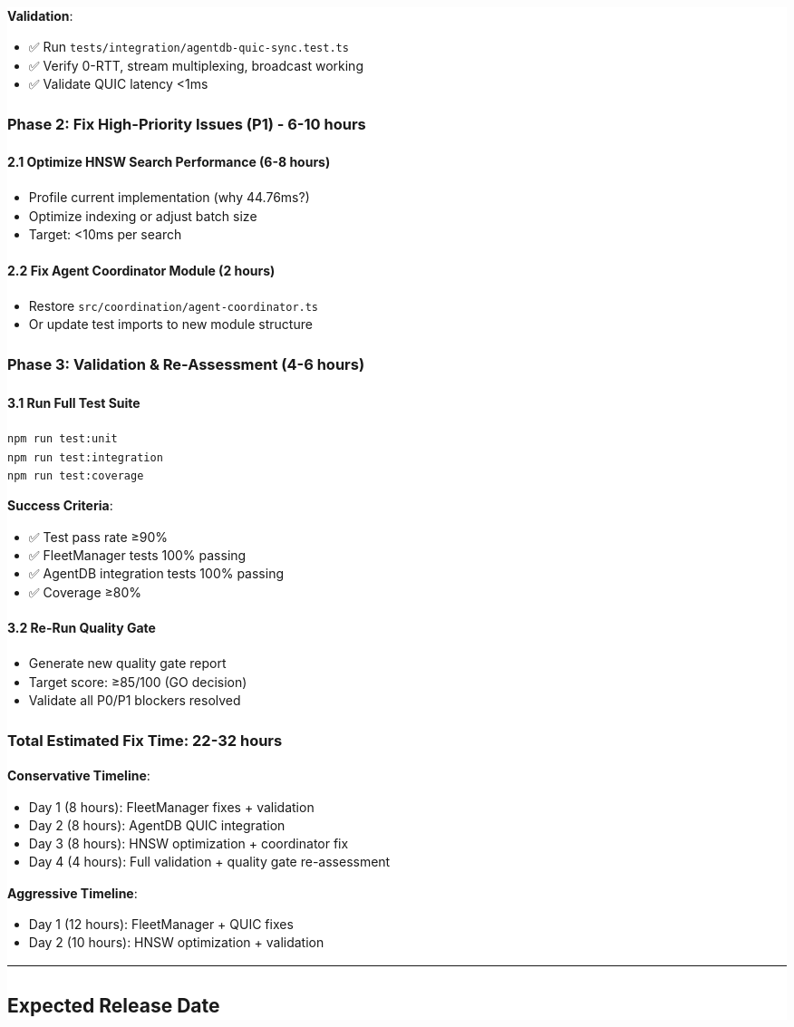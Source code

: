 **Validation**:
- ✅ Run `tests/integration/agentdb-quic-sync.test.ts`
- ✅ Verify 0-RTT, stream multiplexing, broadcast working
- ✅ Validate QUIC latency <1ms

### Phase 2: Fix High-Priority Issues (P1) - 6-10 hours

#### 2.1 Optimize HNSW Search Performance (6-8 hours)
- Profile current implementation (why 44.76ms?)
- Optimize indexing or adjust batch size
- Target: <10ms per search

#### 2.2 Fix Agent Coordinator Module (2 hours)
- Restore `src/coordination/agent-coordinator.ts`
- Or update test imports to new module structure

### Phase 3: Validation & Re-Assessment (4-6 hours)

#### 3.1 Run Full Test Suite
```bash
npm run test:unit
npm run test:integration
npm run test:coverage
```

**Success Criteria**:
- ✅ Test pass rate ≥90%
- ✅ FleetManager tests 100% passing
- ✅ AgentDB integration tests 100% passing
- ✅ Coverage ≥80%

#### 3.2 Re-Run Quality Gate
- Generate new quality gate report
- Target score: ≥85/100 (GO decision)
- Validate all P0/P1 blockers resolved

### Total Estimated Fix Time: 22-32 hours

**Conservative Timeline**:
- Day 1 (8 hours): FleetManager fixes + validation
- Day 2 (8 hours): AgentDB QUIC integration
- Day 3 (8 hours): HNSW optimization + coordinator fix
- Day 4 (4 hours): Full validation + quality gate re-assessment

**Aggressive Timeline**:
- Day 1 (12 hours): FleetManager + QUIC fixes
- Day 2 (10 hours): HNSW optimization + validation

---

## Expected Release Date
